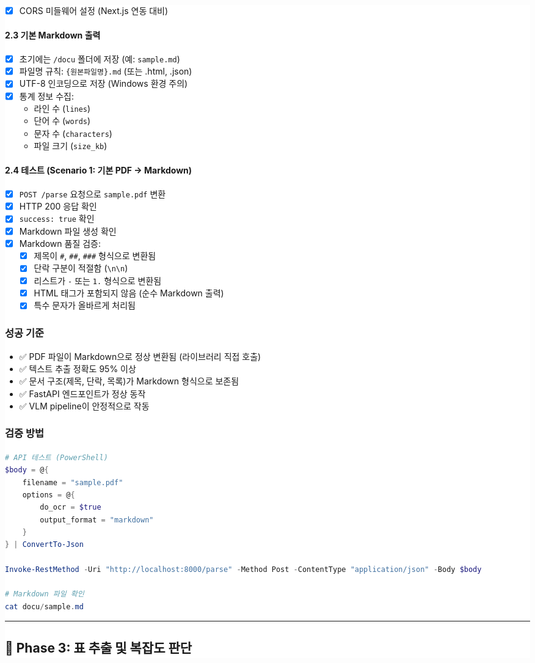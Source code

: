 - [x] CORS 미들웨어 설정 (Next.js 연동 대비)

#### 2.3 기본 Markdown 출력
- [x] 초기에는 `/docu` 폴더에 저장 (예: `sample.md`)
- [x] 파일명 규칙: `{원본파일명}.md` (또는 .html, .json)
- [x] UTF-8 인코딩으로 저장 (Windows 환경 주의)
- [x] 통계 정보 수집:
  - 라인 수 (`lines`)
  - 단어 수 (`words`)
  - 문자 수 (`characters`)
  - 파일 크기 (`size_kb`)

#### 2.4 테스트 (Scenario 1: 기본 PDF → Markdown)
- [x] `POST /parse` 요청으로 `sample.pdf` 변환
- [x] HTTP 200 응답 확인
- [x] `success: true` 확인
- [x] Markdown 파일 생성 확인
- [x] Markdown 품질 검증:
  - [x] 제목이 `#`, `##`, `###` 형식으로 변환됨
  - [x] 단락 구분이 적절함 (`\n\n`)
  - [x] 리스트가 `-` 또는 `1.` 형식으로 변환됨
  - [x] HTML 태그가 포함되지 않음 (순수 Markdown 출력)
  - [x] 특수 문자가 올바르게 처리됨

### 성공 기준
- ✅ PDF 파일이 Markdown으로 정상 변환됨 (라이브러리 직접 호출)
- ✅ 텍스트 추출 정확도 95% 이상
- ✅ 문서 구조(제목, 단락, 목록)가 Markdown 형식으로 보존됨
- ✅ FastAPI 엔드포인트가 정상 동작
- ✅ VLM pipeline이 안정적으로 작동

### 검증 방법
```powershell
# API 테스트 (PowerShell)
$body = @{
    filename = "sample.pdf"
    options = @{
        do_ocr = $true
        output_format = "markdown"
    }
} | ConvertTo-Json

Invoke-RestMethod -Uri "http://localhost:8000/parse" -Method Post -ContentType "application/json" -Body $body

# Markdown 파일 확인
cat docu/sample.md
```

---

## 🚀 Phase 3: 표 추출 및 복잡도 판단
